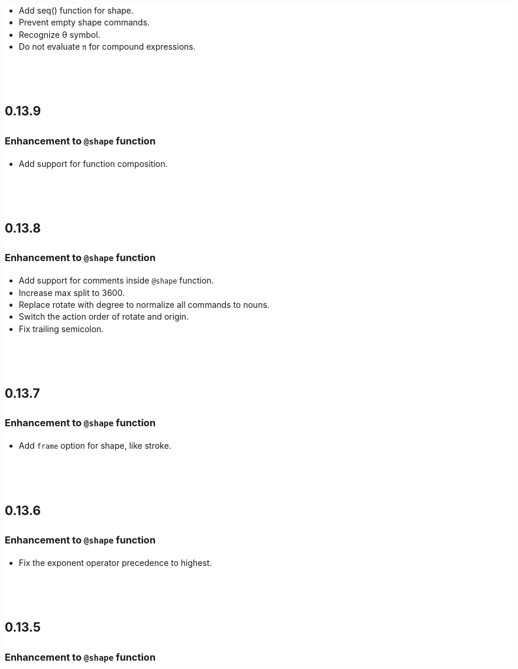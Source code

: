 * Add seq() function for shape.
* Prevent empty shape commands.
* Recognize θ symbol.
* Do not evaluate `π` for compound expressions.

<br /> <br />



## 0.13.9

### Enhancement to `@shape` function

* Add support for function composition.

<br /> <br />



## 0.13.8

### Enhancement to `@shape` function

* Add support for comments inside `@shape` function.
* Increase max split to 3600.
* Replace rotate with degree to normalize all commands to nouns.
* Switch the action order of rotate and origin.
* Fix trailing semicolon.

<br /> <br />



## 0.13.7

### Enhancement to `@shape` function

* Add `frame` option for shape, like stroke.

<br /> <br />



## 0.13.6

### Enhancement to `@shape` function

* Fix the exponent operator precedence to highest.

<br /> <br />



## 0.13.5

### Enhancement to `@shape` function
